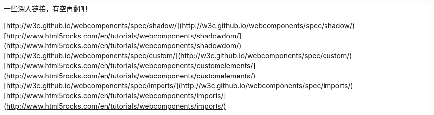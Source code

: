
一些深入链接，有空再翻吧

[http://w3c.github.io/webcomponents/spec/shadow/](http://w3c.github.io/webcomponents/spec/shadow/)<br/>
[http://www.html5rocks.com/en/tutorials/webcomponents/shadowdom/](http://www.html5rocks.com/en/tutorials/webcomponents/shadowdom/)<br/>
[http://w3c.github.io/webcomponents/spec/custom/](http://w3c.github.io/webcomponents/spec/custom/)<br/>
[http://www.html5rocks.com/en/tutorials/webcomponents/customelements/](http://www.html5rocks.com/en/tutorials/webcomponents/customelements/)<br/>
[http://w3c.github.io/webcomponents/spec/imports/](http://w3c.github.io/webcomponents/spec/imports/)<br/>
[http://www.html5rocks.com/en/tutorials/webcomponents/imports/](http://www.html5rocks.com/en/tutorials/webcomponents/imports/)<br/>

